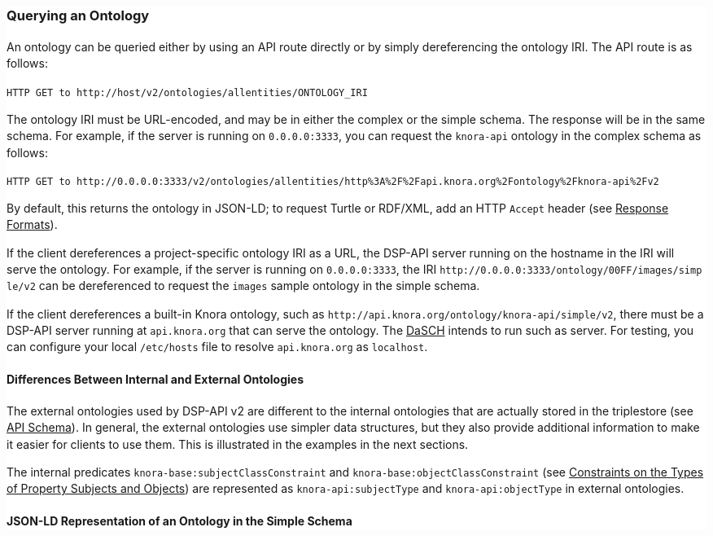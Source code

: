 ### Querying an Ontology

An ontology can be queried either by using an API route directly or by
simply dereferencing the ontology IRI. The API route is as follows:

```
HTTP GET to http://host/v2/ontologies/allentities/ONTOLOGY_IRI
```

The ontology IRI must be URL-encoded, and may be in either the complex
or the simple schema. The response will be in the same schema. For
example, if the server is running on `0.0.0.0:3333`, you can request
the `knora-api` ontology in the complex schema as follows:

```
HTTP GET to http://0.0.0.0:3333/v2/ontologies/allentities/http%3A%2F%2Fapi.knora.org%2Fontology%2Fknora-api%2Fv2
```

By default, this returns the ontology in JSON-LD; to request Turtle
or RDF/XML, add an HTTP `Accept` header
(see [Response Formats](introduction.md#response-formats)).

If the client dereferences a project-specific ontology IRI as a URL, the
DSP-API server running on the hostname in the IRI will serve the
ontology. For example, if the server is running on `0.0.0.0:3333`, the
IRI `http://0.0.0.0:3333/ontology/00FF/images/simple/v2` can be
dereferenced to request the `images` sample ontology in the simple
schema.

If the client dereferences a built-in Knora ontology, such as
`http://api.knora.org/ontology/knora-api/simple/v2`, there must be a
DSP-API server running at `api.knora.org` that can serve the ontology.
The [DaSCH](http://dasch.swiss/) intends to run such as server. For
testing, you can configure your local `/etc/hosts` file to resolve
`api.knora.org` as `localhost`.

#### Differences Between Internal and External Ontologies

The external ontologies used by DSP-API v2 are different to the internal
ontologies that are actually stored in the triplestore (see
[API Schema](introduction.md#api-schema)). In general, the external
ontologies use simpler data structures, but they also provide additional
information to make it easier for clients to use them. This is illustrated
in the examples in the next sections.

The internal predicates `knora-base:subjectClassConstraint` and
`knora-base:objectClassConstraint` (see
[Constraints on the Types of Property Subjects and Objects](../../02-knora-ontologies/knora-base.md#constraints-on-the-types-of-property-subjects-and-objects))
are represented as `knora-api:subjectType` and `knora-api:objectType` in
external ontologies.

#### JSON-LD Representation of an Ontology in the Simple Schema
